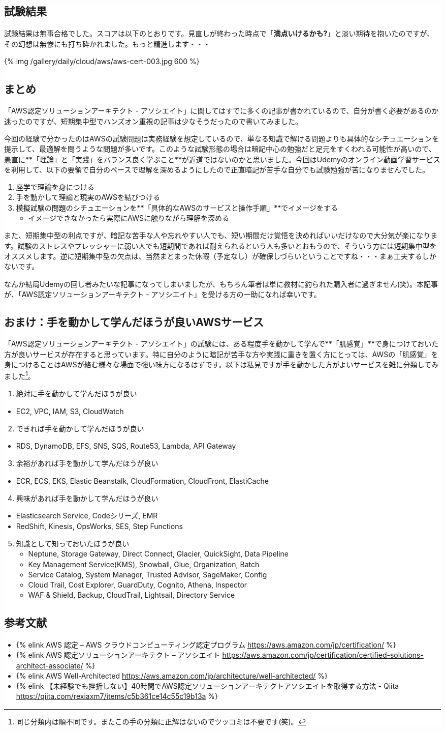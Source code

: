 ## 試験結果

試験結果は無事合格でした。スコアは以下のとおりです。見直しが終わった時点で「**満点いけるかも?**」と淡い期待を抱いたのですが、その幻想は無惨にも打ち砕かれました。もっと精進します・・・

{% img /gallery/daily/cloud/aws/aws-cert-003.jpg 600 %}

## まとめ

「AWS認定ソリューションアーキテクト - アソシエイト」に関してはすでに多くの記事が書かれているので、自分が書く必要があるのか迷ったのですが、短期集中型でハンズオン重視の記事は少なそうだったので書いてみました。

今回の経験で分かったのはAWSの試験問題は実務経験を想定しているので、単なる知識で解ける問題よりも具体的なシチュエーションを提示して、最適解を問うような問題が多いです。このような試験形態の場合は暗記中心の勉強だと足元をすくわれる可能性が高いので、愚直に**「理論」と「実践」をバランス良く学ぶこと**が近道ではないのかと思いました。今回はUdemyのオンライン動画学習サービスを利用して、以下の要領で自分のペースで理解を深めるようにしたので正直暗記が苦手な自分でも試験勉強が苦になりませんでした。

1. 座学で理論を身につける
2. 手を動かして理論と現実のAWSを結びつける
3. 模擬試験の問題のシチュエーションを**「具体的なAWSのサービスと操作手順」**でイメージをする
   - イメージできなかったら実際にAWSに触りながら理解を深める

また、短期集中型の利点ですが、暗記な苦手な人や忘れやすい人でも、短い期間だけ覚悟を決めればいいだけなので大分気が楽になります。試験のストレスやプレッシャーに弱い人でも短期間であれば耐えられるという人も多いとおもうので、そういう方には短期集中型をオススメします。逆に短期集中型の欠点は、当然まとまった休暇（予定なし）が確保しづらいということですね・・・まぁ工夫するしかないです。

なんか結局Udemyの回し者みたいな記事になってしまいましたが、もちろん筆者は単に教材に釣られた購入者に過ぎません(笑)。本記事が、「AWS認定ソリューションアーキテクト - アソシエイト」を受ける方の一助になれば幸いです。

## おまけ：手を動かして学んだほうが良いAWSサービス

「AWS認定ソリューションアーキテクト - アソシエイト」の試験には、ある程度手を動かして学んで**「肌感覚」**で身につけておいた方が良いサービスが存在すると思っています。特に自分のように暗記が苦手な方や実践に重きを置く方にとっては、AWSの「肌感覚」を身につけることはAWSが絡む様々な場面で強い味方になるはずです。以下は私見ですが手を動かした方がよいサービスを雑に分類してみました[^7]。

1. 絶対に手を動かして学んだほうが良い
  - EC2, VPC, IAM, S3, CloudWatch
2. できれば手を動かして学んだほうが良い
  - RDS, DynamoDB, EFS, SNS, SQS, Route53, Lambda, API Gateway
3. 余裕があれば手を動かして学んだほうが良い
  -  ECR, ECS, EKS, Elastic Beanstalk, CloudFormation, CloudFront, ElastiCache
4. 興味があれば手を動かして学んだほうが良い
  - Elasticsearch Service, Codeシリーズ, EMR
  - RedShift, Kinesis, OpsWorks, SES, Step Functions
5. 知識として知っておいたほうが良い
   - Neptune, Storage Gateway, Direct Connect, Glacier, QuickSight, Data Pipeline
   - Key Management Service(KMS), Snowball, Glue, Organization, Batch
   - Service Catalog, System Manager, Trusted Advisor, SageMaker, Config
   - Cloud Trail, Cost Explorer, GuardDuty, Cognito, Athena, Inspector
   - WAF & Shield, Backup, CloudTrail, Lightsail, Directory Service

[^7]: 同じ分類内は順不同です。またこの手の分類に正解はないのでツッコミは不要です(笑)。

## 参考文献

- {% elink AWS 認定 – AWS クラウドコンピューティング認定プログラム https://aws.amazon.com/jp/certification/ %}
- {% elink AWS 認定ソリューションアーキテクト – アソシエイト https://aws.amazon.com/jp/certification/certified-solutions-architect-associate/ %}
- {% elink AWS Well-Architected https://aws.amazon.com/jp/architecture/well-architected/ %}
- {% elink 【未経験でも挫折しない】40時間でAWS認定ソリューションアーキテクトアソシエイトを取得する方法 - Qiita https://qiita.com/rexiaxm7/items/c5b361ce14c55c19b13a %}


[^1]: AWSは主にIaaS(Infrastructure as a Service)を提供しています。
[^2]: 実際に実務経験の有無を確認されるわけではありません。あくまで実務経験が必要なレベルだということだと思います。AWS認定のQ & Aにも認定に際する前提条件はないことが書かれていました。実際に「AWS認定ソリューションアーキテクト - アソシエイト」を合格された方の中には実務経験の無い方やAWSを触ったことが無い方もおられるようです。
[^3]: Udemy（ユーデミー）は、世界で2,400万人が利用する世界最大級のオンライン動画学習サービスです。
[^3]: 動画は5秒単位で飛ばすことも、戻ることもできます。
[^4]: Route53はWindowsサーバのDNSよりもBIND寄りの印象ですが、それをさらにシンプルにして使いやすくした感じです。さらにマネージドサービスでSLA100%を謳っています。すごい・・・
[^5]: 動画でも説明されていますが、Route53でドメインを購入すると結構お高いです。お名前.comなら「.work」ドメインを1円で販売していました(2019年8月18日時点)。
[^6]: せっかくなので、自分もいくつかサーバレスアプリケーションを作って「 `Serverless Application Repository`」に公開してみたいと思います。いつになるかは分かりませんが・・・